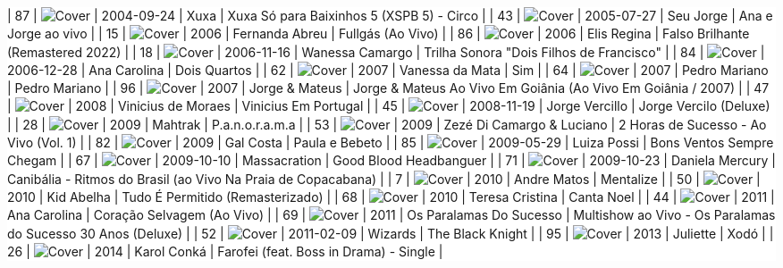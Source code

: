 | 87 | ![Cover](https://i.discogs.com/4CPiDG7SEw4xoAd7sSkyib8MQVxJ-DorLvrUkhlFo0I/rs:fit/g:sm/q:40/h:150/w:150/czM6Ly9kaXNjb2dz/LWRhdGFiYXNlLWlt/YWdlcy9SLTU4NDI5/NTEtMTQwNDIzMjkz/OS02NzUwLmpwZWc.jpeg) | 2004-09-24 | Xuxa | Xuxa Só para Baixinhos 5 (XSPB 5) - Circo |
| 43 | ![Cover](https://i.discogs.com/jXSta4wp-N4ubHUhbfif4j6Vg-LcEpZ-E3eNWfswSxk/rs:fit/g:sm/q:40/h:150/w:150/czM6Ly9kaXNjb2dz/LWRhdGFiYXNlLWlt/YWdlcy9SLTc5MTA4/OTYtMTQ1MTQ4Mjgz/My03OTgwLmpwZWc.jpeg) | 2005-07-27 | Seu Jorge | Ana e Jorge ao vivo |
| 15 | ![Cover](https://i.discogs.com/xWRWhpxY53iBHhN3aFhXL0TCeGNgRUalJfnAtgLYJFA/rs:fit/g:sm/q:40/h:150/w:150/czM6Ly9kaXNjb2dz/LWRhdGFiYXNlLWlt/YWdlcy9SLTU2NzEz/NDAtMTcxNzYwNTU2/Mi0zMTAzLmpwZWc.jpeg) | 2006 | Fernanda Abreu | Fullgás (Ao Vivo) |
| 86 | ![Cover](https://i.discogs.com/IJ2qUycL5CGu1c1jN0nDvRUFR04tUpFq5HL6S1RN_d0/rs:fit/g:sm/q:40/h:150/w:150/czM6Ly9kaXNjb2dz/LWRhdGFiYXNlLWlt/YWdlcy9SLTQ1MDg1/NjUtMTYxNTkzMzQ4/My03NjExLmpwZWc.jpeg) | 2006 | Elis Regina | Falso Brilhante (Remastered 2022) |
| 18 | ![Cover](https://i.discogs.com/yOfs1VjAzW1uhIgt0t7M3WDC1hxf3KG7Zd45pyaHo5Y/rs:fit/g:sm/q:40/h:150/w:150/czM6Ly9kaXNjb2dz/LWRhdGFiYXNlLWlt/YWdlcy9SLTQ2OTQw/MzgtMTM3MjQ1OTA5/NS01MjkwLmpwZWc.jpeg) | 2006-11-16 | Wanessa Camargo | Trilha Sonora "Dois Filhos de Francisco" |
| 84 | ![Cover](https://i.discogs.com/QugqxQLyYmgTpvVNkTDP2daA8ZHIzuHM3ShwV05B2jQ/rs:fit/g:sm/q:40/h:150/w:150/czM6Ly9kaXNjb2dz/LWRhdGFiYXNlLWlt/YWdlcy9SLTIwNzQ2/OTQtMTI2MjUzOTE3/Ny5qcGVn.jpeg) | 2006-12-28 | Ana Carolina | Dois Quartos |
| 62 | ![Cover](https://i.discogs.com/2Fizi-ZG7WNlqfCXECgOT_hwi_tI8TFIeKzUiEY3CPo/rs:fit/g:sm/q:40/h:150/w:150/czM6Ly9kaXNjb2dz/LWRhdGFiYXNlLWlt/YWdlcy9SLTEyMTMx/MzYxLTE1Mjg5MjA1/NjItNjg4OS5qcGVn.jpeg) | 2007 | Vanessa da Mata | Sim |
| 64 | ![Cover](https://i.discogs.com/rYmg3tjQg6CnFbjF1jekzSpI6jU9j6m3Xyyrmg7A5SI/rs:fit/g:sm/q:40/h:150/w:150/czM6Ly9kaXNjb2dz/LWRhdGFiYXNlLWlt/YWdlcy9SLTEwMzA2/NTA1LTE0OTUwMzMy/NDQtMTIxNi5qcGVn.jpeg) | 2007 | Pedro Mariano | Pedro Mariano |
| 96 | ![Cover](https://i.discogs.com/T7RITMYOMRSdL0qBq5_SjYLcSXNhdnWSqgavvxATQPE/rs:fit/g:sm/q:40/h:150/w:150/czM6Ly9kaXNjb2dz/LWRhdGFiYXNlLWlt/YWdlcy9SLTExMTY0/NjU3LTE1MTEwNDk2/MjItMzIwMC5qcGVn.jpeg) | 2007 | Jorge &amp; Mateus | Jorge &amp; Mateus Ao Vivo Em Goiânia (Ao Vivo Em Goiânia / 2007) |
| 47 | ![Cover](https://i.discogs.com/ZxeHIcCDoyDLjmoeJI8VEecNRExeMCrFON6WnE7IzYo/rs:fit/g:sm/q:40/h:150/w:150/czM6Ly9kaXNjb2dz/LWRhdGFiYXNlLWlt/YWdlcy9SLTU1MzA1/NTEtMTM5NTc2MDU3/My0xNzcxLmpwZWc.jpeg) | 2008 | Vinicius de Moraes | Vinicius Em Portugal |
| 45 | ![Cover](https://i.discogs.com/_O-qx7Bk-dUharOXNG4RMbZ5Myp3lzWbSS2HePAmjb8/rs:fit/g:sm/q:40/h:150/w:150/czM6Ly9kaXNjb2dz/LWRhdGFiYXNlLWlt/YWdlcy9SLTMwNzM3/NjItMTMxNDQ4NjMz/NC5qcGVn.jpeg) | 2008-11-19 | Jorge Vercillo | Jorge Vercilo (Deluxe) |
| 28 | ![Cover](https://i.discogs.com/egRey5eOxT9zAbV708DWnJhZ-I075ucai3er5lxV_3w/rs:fit/g:sm/q:40/h:150/w:150/czM6Ly9kaXNjb2dz/LWRhdGFiYXNlLWlt/YWdlcy9SLTU0NTQ0/NjUtMTQyMzIwMTAx/NC02NDAyLmpwZWc.jpeg) | 2009 | Mahtrak | P.a.n.o.r.a.m.a |
| 53 | ![Cover](https://i.discogs.com/IaagtHjdY0F7jv3j8yntG-j8mYY35pcweiUjdcsrOoA/rs:fit/g:sm/q:40/h:150/w:150/czM6Ly9kaXNjb2dz/LWRhdGFiYXNlLWlt/YWdlcy9SLTkwMzgx/NDYtMTQ3MzY5Mzkx/MS02MTIzLmpwZWc.jpeg) | 2009 | Zezé Di Camargo &amp; Luciano | 2 Horas de Sucesso - Ao Vivo (Vol. 1) |
| 82 | ![Cover](https://i.discogs.com/OnEfHeFmonZ-3BZzj5xQEgCPdpT2D75S85BiS7LmRGU/rs:fit/g:sm/q:40/h:150/w:150/czM6Ly9kaXNjb2dz/LWRhdGFiYXNlLWlt/YWdlcy9SLTI2OTg2/OTQtMTI5NzA0MDMx/Ny5qcGVn.jpeg) | 2009 | Gal Costa | Paula e Bebeto |
| 85 | ![Cover](https://i.discogs.com/V9kjH10zzgPiRp_ZsdVlKNR6hV0Wi2FmqUHJHBAoLAw/rs:fit/g:sm/q:40/h:150/w:150/czM6Ly9kaXNjb2dz/LWRhdGFiYXNlLWlt/YWdlcy9SLTcxNDI3/NzgtMTQzNDY2NDUw/NC0zMDEzLmpwZWc.jpeg) | 2009-05-29 | Luiza Possi | Bons Ventos Sempre Chegam |
| 67 | ![Cover](https://lastfm.freetls.fastly.net/i/u/34s/35a5127877264a0481753b0b07fde2ef.png) | 2009-10-10 | Massacration | Good Blood Headbanguer |
| 71 | ![Cover](https://i.discogs.com/J81RPM43rl-6a1IrBJPcpGaXq5Qr--J6iX1bUyBEPKY/rs:fit/g:sm/q:40/h:150/w:150/czM6Ly9kaXNjb2dz/LWRhdGFiYXNlLWlt/YWdlcy9SLTc3OTUz/ODItMTQ0ODkyNDE1/NC05MTcyLmpwZWc.jpeg) | 2009-10-23 | Daniela Mercury | Canibália - Ritmos do Brasil (ao Vivo Na Praia de Copacabana) |
| 7 | ![Cover](https://lastfm.freetls.fastly.net/i/u/34s/ba3cfb205d1db69ed444361300dcf5d3.png) | 2010 | Andre Matos | Mentalize |
| 50 | ![Cover](https://lastfm.freetls.fastly.net/i/u/34s/37eddd0da8f7dee12484c8f00cb14d41.png) | 2010 | Kid Abelha | Tudo É Permitido (Remasterizado) |
| 68 | ![Cover](https://i.discogs.com/5nPYGarJuekrXXWDMpZUi8wn-3eeHeTid4f_ZHK8kU4/rs:fit/g:sm/q:40/h:150/w:150/czM6Ly9kaXNjb2dz/LWRhdGFiYXNlLWlt/YWdlcy9SLTEwMjEx/Njg5LTE0OTM0NzY1/NTUtODM4NC5qcGVn.jpeg) | 2010 | Teresa Cristina | Canta Noel |
| 44 | ![Cover](https://i.discogs.com/lYdwizP3J_UEW1a-KuMtT9uIFR0mOgfNQoCum2tLJlQ/rs:fit/g:sm/q:40/h:150/w:150/czM6Ly9kaXNjb2dz/LWRhdGFiYXNlLWlt/YWdlcy9SLTM0MjM4/MzEtMTMyOTg0NDU5/OS5qcGVn.jpeg) | 2011 | Ana Carolina | Coração Selvagem (Ao Vivo) |
| 69 | ![Cover](https://lastfm.freetls.fastly.net/i/u/34s/b0dff0a2733a588d26b1da0704420117.png) | 2011 | Os Paralamas Do Sucesso | Multishow ao Vivo - Os Paralamas do Sucesso 30 Anos (Deluxe) |
| 52 | ![Cover](https://i.discogs.com/qrBpilmGTwRpczlRAyRLpSIkCnRUVzH7RPO-3OFY6ZI/rs:fit/g:sm/q:40/h:150/w:150/czM6Ly9kaXNjb2dz/LWRhdGFiYXNlLWlt/YWdlcy9SLTc5ODUy/NjQtMTYwMjE4NDYw/OC0yNTM1LmpwZWc.jpeg) | 2011-02-09 | Wizards | The Black Knight |
| 95 | ![Cover](https://i.discogs.com/p7ngabVs8haElt7ougFrVMKTbFkUbhvfSgTIQalotWI/rs:fit/g:sm/q:40/h:150/w:150/czM6Ly9kaXNjb2dz/LWRhdGFiYXNlLWlt/YWdlcy9SLTI3Njg0/MTA1LTE2ODk0NDA2/NjQtNjQyNS5qcGVn.jpeg) | 2013 | Juliette | Xodó |
| 26 | ![Cover](https://i.discogs.com/SI6krJy4d0PjobzwtrDEGNxgUmA_hnnsidh3vhJTOLs/rs:fit/g:sm/q:40/h:150/w:150/czM6Ly9kaXNjb2dz/LWRhdGFiYXNlLWlt/YWdlcy9SLTY2NTIw/MjQtMTUwNzQyODI0/Ny04MTcxLmpwZWc.jpeg) | 2014 | Karol Conká | Farofei (feat. Boss in Drama) - Single |